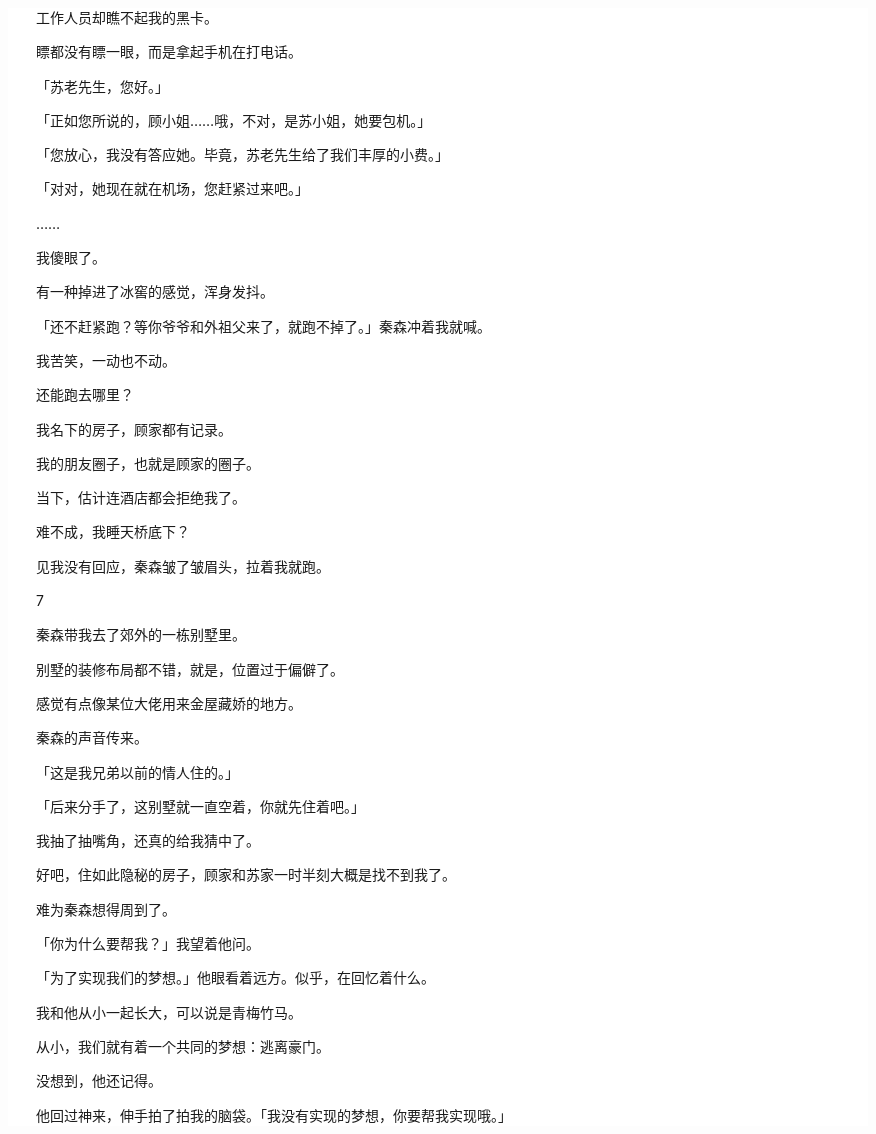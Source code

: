 &emsp;&emsp;工作人员却瞧不起我的黑卡。  
  
&emsp;&emsp;瞟都没有瞟一眼，而是拿起手机在打电话。  
  
&emsp;&emsp;「苏老先生，您好。」  
  
&emsp;&emsp;「正如您所说的，顾小姐……哦，不对，是苏小姐，她要包机。」  
  
&emsp;&emsp;「您放心，我没有答应她。毕竟，苏老先生给了我们丰厚的小费。」  
  
&emsp;&emsp;「对对，她现在就在机场，您赶紧过来吧。」  
  
&emsp;&emsp;……  
  
&emsp;&emsp;我傻眼了。  
  
&emsp;&emsp;有一种掉进了冰窖的感觉，浑身发抖。  
  
&emsp;&emsp;「还不赶紧跑？等你爷爷和外祖父来了，就跑不掉了。」秦森冲着我就喊。  
  
&emsp;&emsp;我苦笑，一动也不动。  
  
&emsp;&emsp;还能跑去哪里？  
  
&emsp;&emsp;我名下的房子，顾家都有记录。  
  
&emsp;&emsp;我的朋友圈子，也就是顾家的圈子。  
  
&emsp;&emsp;当下，估计连酒店都会拒绝我了。  
  
&emsp;&emsp;难不成，我睡天桥底下？  
  
&emsp;&emsp;见我没有回应，秦森皱了皱眉头，拉着我就跑。  
  
&emsp;&emsp;7  
  
&emsp;&emsp;秦森带我去了郊外的一栋别墅里。  
  
&emsp;&emsp;别墅的装修布局都不错，就是，位置过于偏僻了。  
  
&emsp;&emsp;感觉有点像某位大佬用来金屋藏娇的地方。  
  
&emsp;&emsp;秦森的声音传来。  
  
&emsp;&emsp;「这是我兄弟以前的情人住的。」  
  
&emsp;&emsp;「后来分手了，这别墅就一直空着，你就先住着吧。」  
  
&emsp;&emsp;我抽了抽嘴角，还真的给我猜中了。  
  
&emsp;&emsp;好吧，住如此隐秘的房子，顾家和苏家一时半刻大概是找不到我了。  
  
&emsp;&emsp;难为秦森想得周到了。  
  
&emsp;&emsp;「你为什么要帮我？」我望着他问。  
  
&emsp;&emsp;「为了实现我们的梦想。」他眼看着远方。似乎，在回忆着什么。  
  
&emsp;&emsp;我和他从小一起长大，可以说是青梅竹马。  
  
&emsp;&emsp;从小，我们就有着一个共同的梦想：逃离豪门。  
  
&emsp;&emsp;没想到，他还记得。  
  
&emsp;&emsp;他回过神来，伸手拍了拍我的脑袋。「我没有实现的梦想，你要帮我实现哦。」  
  